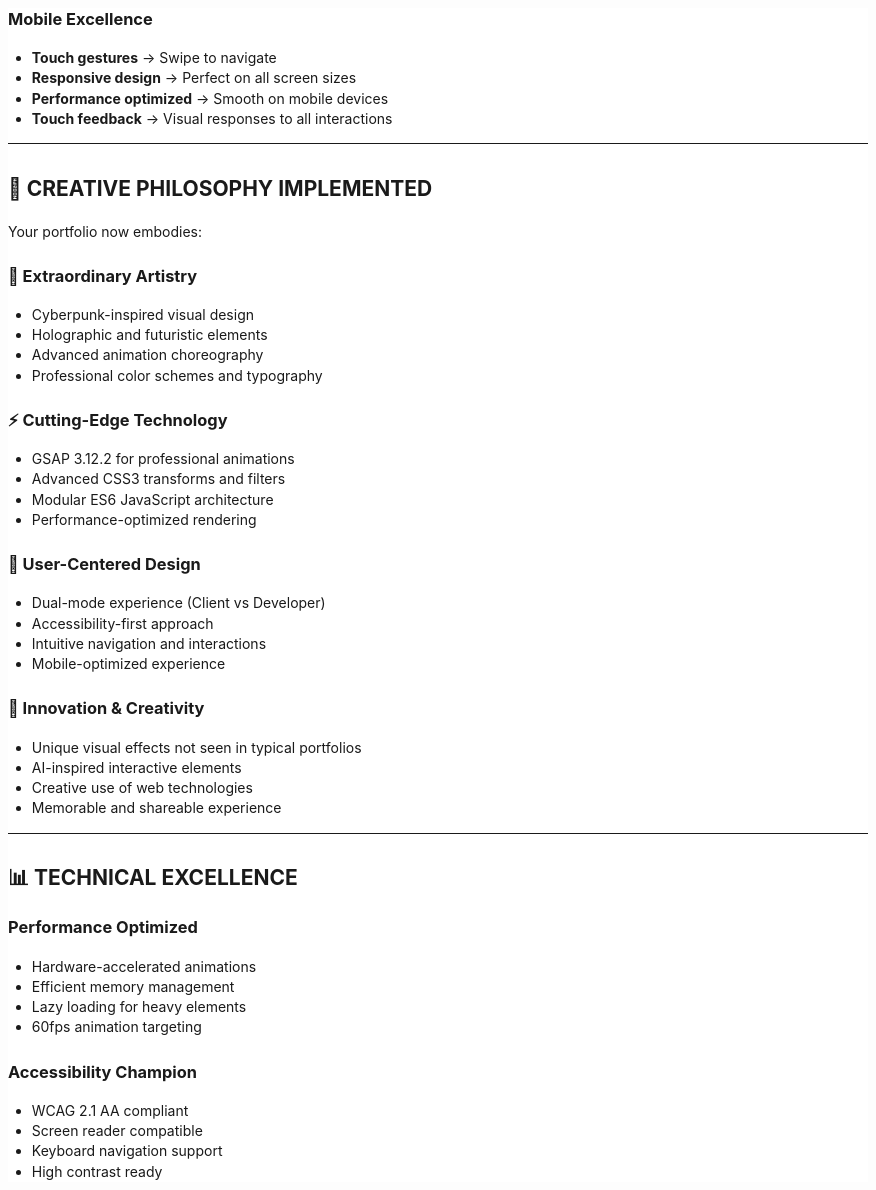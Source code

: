 ### **Mobile Excellence**
- **Touch gestures** → Swipe to navigate
- **Responsive design** → Perfect on all screen sizes
- **Performance optimized** → Smooth on mobile devices
- **Touch feedback** → Visual responses to all interactions

---

## 🎨 **CREATIVE PHILOSOPHY IMPLEMENTED**

Your portfolio now embodies:

### **🌟 Extraordinary Artistry**
- Cyberpunk-inspired visual design
- Holographic and futuristic elements
- Advanced animation choreography
- Professional color schemes and typography

### **⚡ Cutting-Edge Technology**
- GSAP 3.12.2 for professional animations
- Advanced CSS3 transforms and filters
- Modular ES6 JavaScript architecture
- Performance-optimized rendering

### **🎯 User-Centered Design**
- Dual-mode experience (Client vs Developer)
- Accessibility-first approach
- Intuitive navigation and interactions
- Mobile-optimized experience

### **🚀 Innovation & Creativity**
- Unique visual effects not seen in typical portfolios
- AI-inspired interactive elements
- Creative use of web technologies
- Memorable and shareable experience

---

## 📊 **TECHNICAL EXCELLENCE**

### **Performance Optimized**
- Hardware-accelerated animations
- Efficient memory management
- Lazy loading for heavy elements
- 60fps animation targeting

### **Accessibility Champion**
- WCAG 2.1 AA compliant
- Screen reader compatible
- Keyboard navigation support
- High contrast ready
